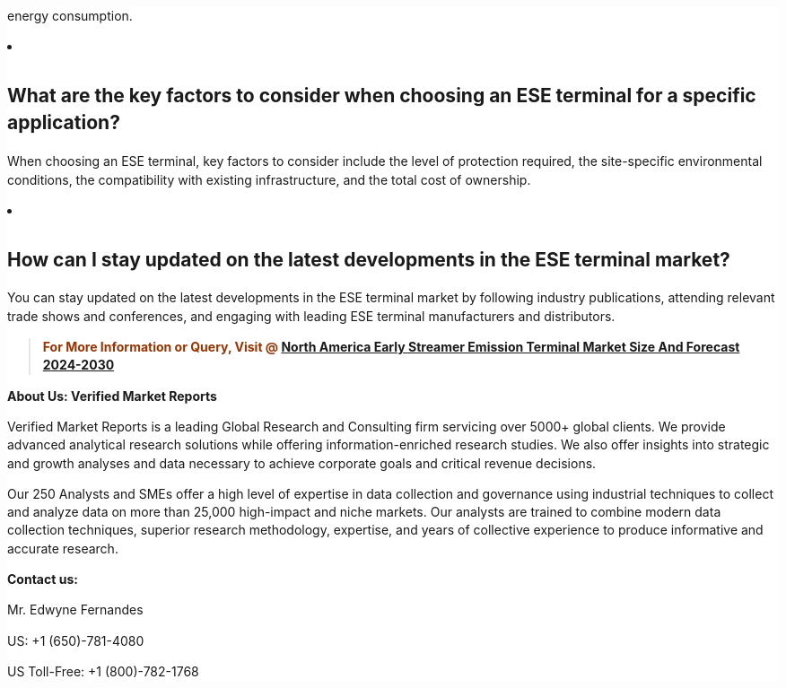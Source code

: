 energy consumption.</p> </li> <li> <h2>What are the key factors to consider when choosing an ESE terminal for a specific application?</div><div></h2> <p>When choosing an ESE terminal, key factors to consider include the level of protection required, the site-specific environmental conditions, the compatibility with existing infrastructure, and the total cost of ownership.</p> </li> <li> <h2>How can I stay updated on the latest developments in the ESE terminal market?</div><div></h2> <p>You can stay updated on the latest developments in the ESE terminal market by following industry publications, attending relevant trade shows and conferences, and engaging with leading ESE terminal manufacturers and distributors.</p> </li></ol></body></html></p><blockquote><p><span style="color: #993300;"><strong>For More Information or Query, Visit @ <a href="https://www.verifiedmarketreports.com/product/early-streamer-emission-terminal-market/">North America Early Streamer Emission Terminal Market Size And Forecast 2024-2030</a></strong></span></p></blockquote><p><strong>About Us: Verified Market Reports</strong></p><p>Verified Market Reports is a leading Global Research and Consulting firm servicing over 5000+ global clients. We provide advanced analytical research solutions while offering information-enriched research studies. We also offer insights into strategic and growth analyses and data necessary to achieve corporate goals and critical revenue decisions.</p><p>Our 250 Analysts and SMEs offer a high level of expertise in data collection and governance using industrial techniques to collect and analyze data on more than 25,000 high-impact and niche markets. Our analysts are trained to combine modern data collection techniques, superior research methodology, expertise, and years of collective experience to produce informative and accurate research.</p><p><strong>Contact us:</strong></p><p>Mr. Edwyne Fernandes</p><p>US: +1 (650)-781-4080</p><p>US Toll-Free: +1 (800)-782-1768</p>
